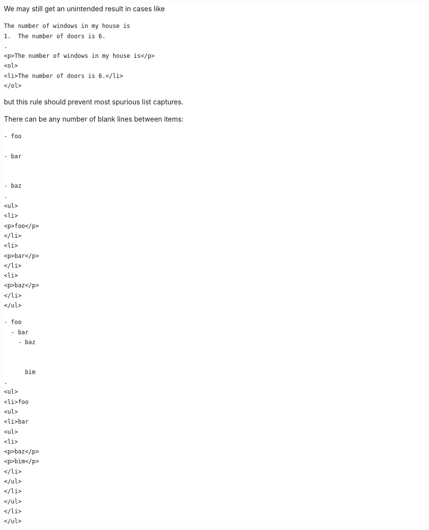 We may still get an unintended result in cases like

```````````````````````````````` example
The number of windows in my house is
1.  The number of doors is 6.
.
<p>The number of windows in my house is</p>
<ol>
<li>The number of doors is 6.</li>
</ol>
````````````````````````````````

but this rule should prevent most spurious list captures.

There can be any number of blank lines between items:

```````````````````````````````` example
- foo

- bar


- baz
.
<ul>
<li>
<p>foo</p>
</li>
<li>
<p>bar</p>
</li>
<li>
<p>baz</p>
</li>
</ul>
````````````````````````````````

```````````````````````````````` example
- foo
  - bar
    - baz


      bim
.
<ul>
<li>foo
<ul>
<li>bar
<ul>
<li>
<p>baz</p>
<p>bim</p>
</li>
</ul>
</li>
</ul>
</li>
</ul>
````````````````````````````````
